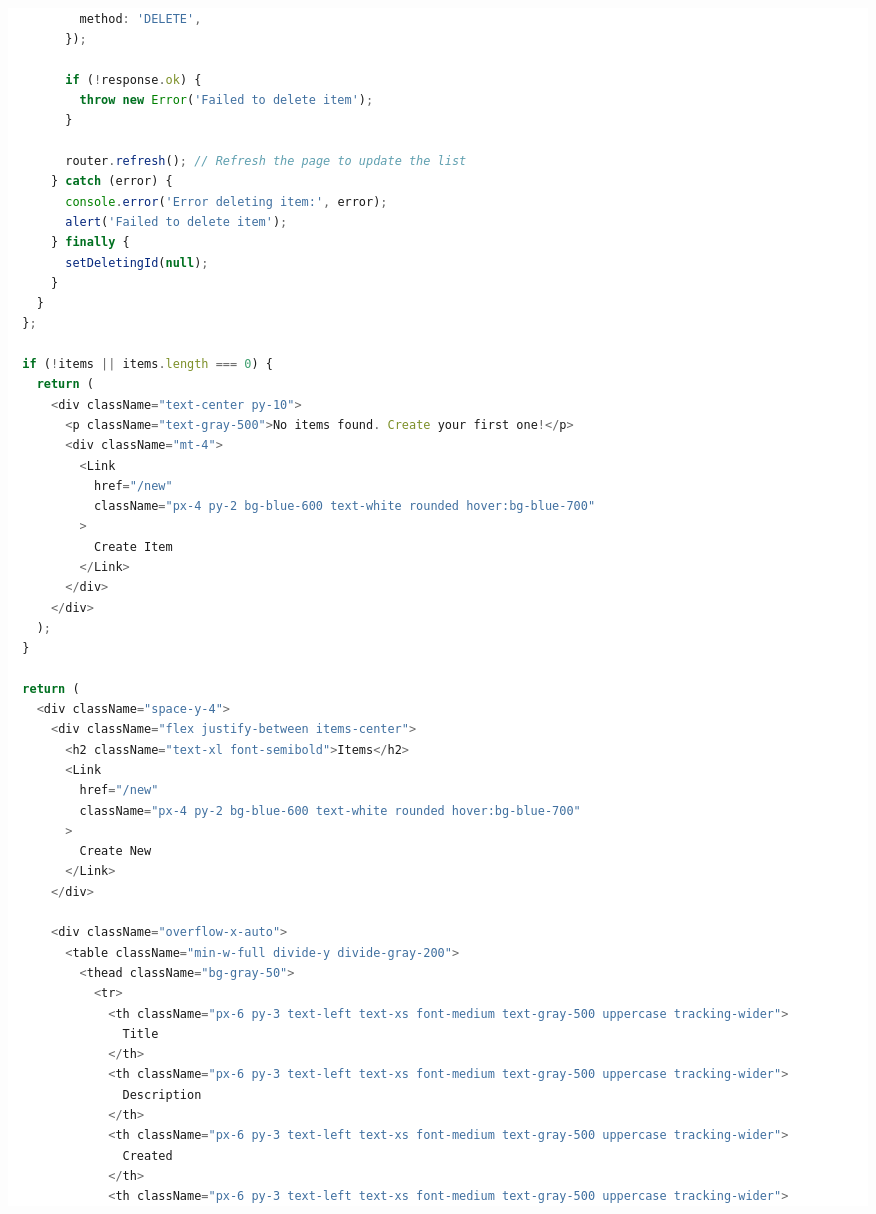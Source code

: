 ```javascript
          method: 'DELETE',
        });

        if (!response.ok) {
          throw new Error('Failed to delete item');
        }

        router.refresh(); // Refresh the page to update the list
      } catch (error) {
        console.error('Error deleting item:', error);
        alert('Failed to delete item');
      } finally {
        setDeletingId(null);
      }
    }
  };

  if (!items || items.length === 0) {
    return (
      <div className="text-center py-10">
        <p className="text-gray-500">No items found. Create your first one!</p>
        <div className="mt-4">
          <Link 
            href="/new" 
            className="px-4 py-2 bg-blue-600 text-white rounded hover:bg-blue-700"
          >
            Create Item
          </Link>
        </div>
      </div>
    );
  }

  return (
    <div className="space-y-4">
      <div className="flex justify-between items-center">
        <h2 className="text-xl font-semibold">Items</h2>
        <Link 
          href="/new" 
          className="px-4 py-2 bg-blue-600 text-white rounded hover:bg-blue-700"
        >
          Create New
        </Link>
      </div>
      
      <div className="overflow-x-auto">
        <table className="min-w-full divide-y divide-gray-200">
          <thead className="bg-gray-50">
            <tr>
              <th className="px-6 py-3 text-left text-xs font-medium text-gray-500 uppercase tracking-wider">
                Title
              </th>
              <th className="px-6 py-3 text-left text-xs font-medium text-gray-500 uppercase tracking-wider">
                Description
              </th>
              <th className="px-6 py-3 text-left text-xs font-medium text-gray-500 uppercase tracking-wider">
                Created
              </th>
              <th className="px-6 py-3 text-left text-xs font-medium text-gray-500 uppercase tracking-wider">
```